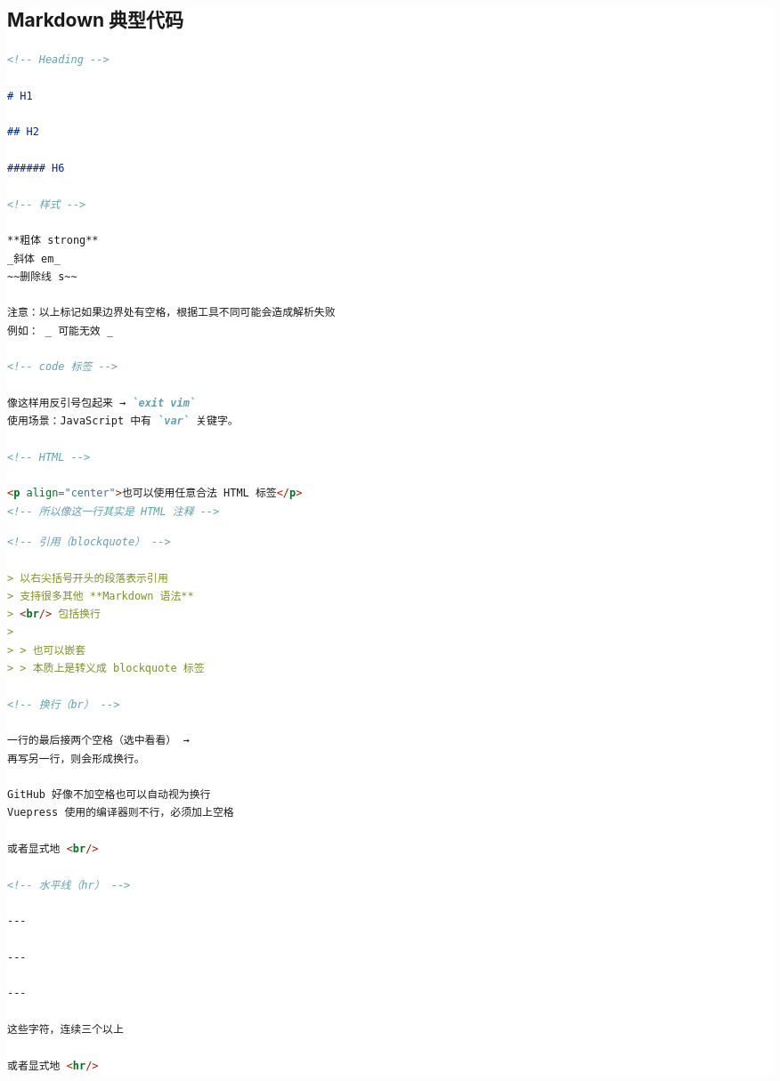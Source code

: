 ## Markdown 典型代码

```markdown
<!-- Heading -->

# H1

## H2

###### H6

<!-- 样式 -->

**粗体 strong**
_斜体 em_
~~删除线 s~~

注意：以上标记如果边界处有空格，根据工具不同可能会造成解析失败
例如： _ 可能无效 _

<!-- code 标签 -->

像这样用反引号包起来 → `exit vim`
使用场景：JavaScript 中有 `var` 关键字。

<!-- HTML -->

<p align="center">也可以使用任意合法 HTML 标签</p>
<!-- 所以像这一行其实是 HTML 注释 -->
```

```markdown
<!-- 引用（blockquote） -->

> 以右尖括号开头的段落表示引用  
> 支持很多其他 **Markdown 语法**  
> <br/> 包括换行
>
> > 也可以嵌套
> > 本质上是转义成 blockquote 标签

<!-- 换行（br） -->

一行的最后接两个空格（选中看看） →  
再写另一行，则会形成换行。

GitHub 好像不加空格也可以自动视为换行  
Vuepress 使用的编译器则不行，必须加上空格

或者显式地 <br/>

<!-- 水平线（hr） -->

---

---

---

这些字符，连续三个以上

或者显式地 <hr/>
```
